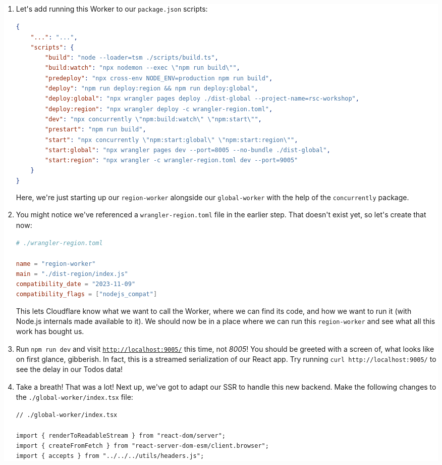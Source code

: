 1.  Let's add running this Worker to our `package.json` scripts:

    ```json
    {
    	"...": "...",
    	"scripts": {
    		"build": "node --loader=tsm ./scripts/build.ts",
    		"build:watch": "npx nodemon --exec \"npm run build\"",
    		"predeploy": "npx cross-env NODE_ENV=production npm run build",
    		"deploy": "npm run deploy:region && npm run deploy:global",
    		"deploy:global": "npx wrangler pages deploy ./dist-global --project-name=rsc-workshop",
    		"deploy:region": "npx wrangler deploy -c wrangler-region.toml",
    		"dev": "npx concurrently \"npm:build:watch\" \"npm:start\"",
    		"prestart": "npm run build",
    		"start": "npx concurrently \"npm:start:global\" \"npm:start:region\"",
    		"start:global": "npx wrangler pages dev --port=8005 --no-bundle ./dist-global",
    		"start:region": "npx wrangler -c wrangler-region.toml dev --port=9005"
    	}
    }
    ```

    Here, we're just starting up our `region-worker` alongside our `global-worker` with the help of the `concurrently` package.

1.  You might notice we've referenced a `wrangler-region.toml` file in the earlier step. That doesn't exist yet, so let's create that now:

    ```toml
    # ./wrangler-region.toml

    name = "region-worker"
    main = "./dist-region/index.js"
    compatibility_date = "2023-11-09"
    compatibility_flags = ["nodejs_compat"]
    ```

    This lets Cloudflare know what we want to call the Worker, where we can find its code, and how we want to run it (with Node.js internals made available to it). We should now be in a place where we can run this `region-worker` and see what all this work has bought us.

1.  Run `npm run dev` and visit [`http://localhost:9005/`](http://localhost:9005/) this time, not _8005_! You should be greeted with a screen of, what looks like on first glance, gibberish. In fact, this is a streamed serialization of our React app. Try running `curl http://localhost:9005/` to see the delay in our Todos data!

1.  Take a breath! That was a lot! Next up, we've got to adapt our SSR to handle this new backend. Make the following changes to the `./global-worker/index.tsx` file:

    ```tsx
    // ./global-worker/index.tsx

    import { renderToReadableStream } from "react-dom/server";
    import { createFromFetch } from "react-server-dom-esm/client.browser";
    import { accepts } from "../../../utils/headers.js";
